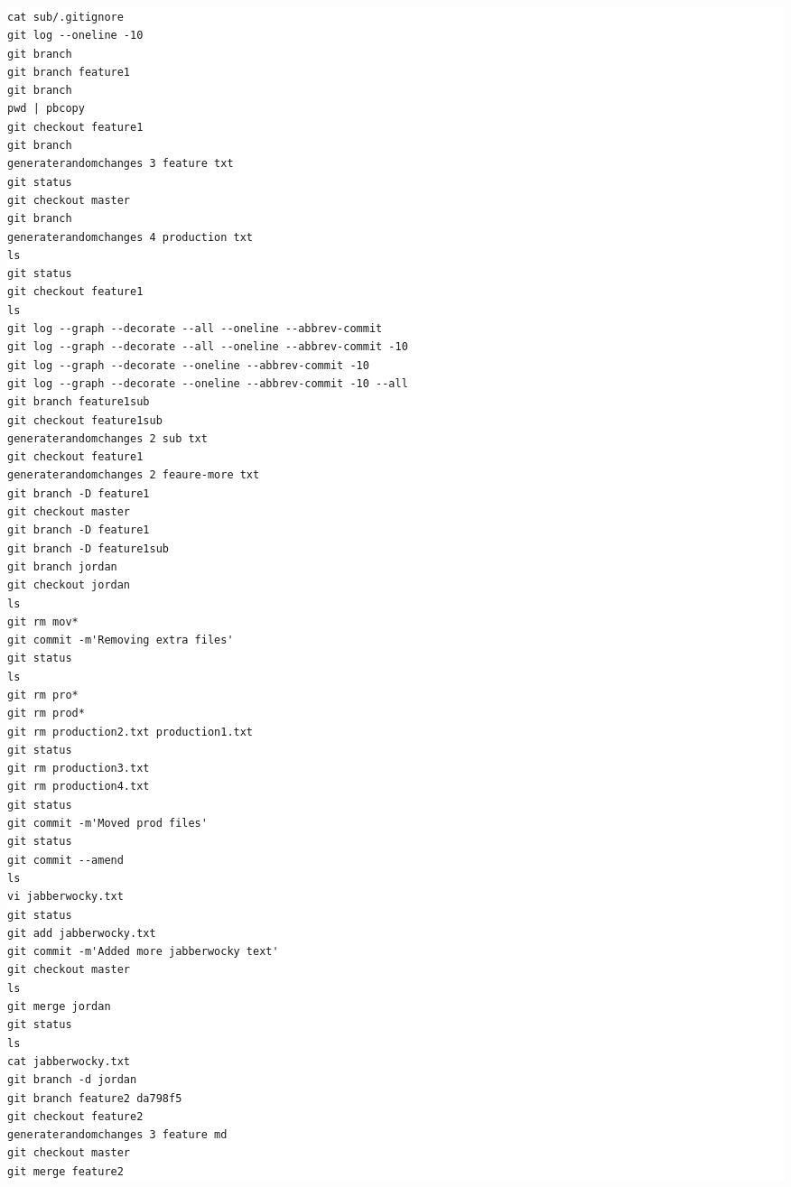     cat sub/.gitignore
    git log --oneline -10
    git branch
    git branch feature1
    git branch
    pwd | pbcopy
    git checkout feature1
    git branch
    generaterandomchanges 3 feature txt
    git status
    git checkout master
    git branch
    generaterandomchanges 4 production txt
    ls
    git status
    git checkout feature1
    ls
    git log --graph --decorate --all --oneline --abbrev-commit
    git log --graph --decorate --all --oneline --abbrev-commit -10
    git log --graph --decorate --oneline --abbrev-commit -10
    git log --graph --decorate --oneline --abbrev-commit -10 --all
    git branch feature1sub
    git checkout feature1sub
    generaterandomchanges 2 sub txt
    git checkout feature1
    generaterandomchanges 2 feaure-more txt
    git branch -D feature1
    git checkout master
    git branch -D feature1
    git branch -D feature1sub
    git branch jordan
    git checkout jordan
    ls
    git rm mov*
    git commit -m'Removing extra files'
    git status
    ls
    git rm pro*
    git rm prod*
    git rm production2.txt production1.txt
    git status
    git rm production3.txt 
    git rm production4.txt
    git status
    git commit -m'Moved prod files'
    git status
    git commit --amend
    ls
    vi jabberwocky.txt
    git status
    git add jabberwocky.txt 
    git commit -m'Added more jabberwocky text'
    git checkout master
    ls
    git merge jordan
    git status
    ls
    cat jabberwocky.txt 
    git branch -d jordan
    git branch feature2 da798f5
    git checkout feature2
    generaterandomchanges 3 feature md
    git checkout master
    git merge feature2